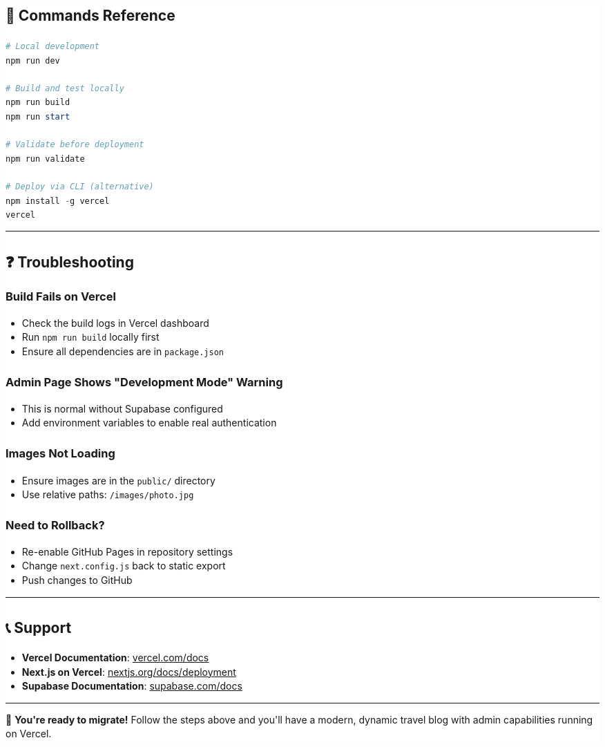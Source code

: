
## 🔧 Commands Reference

```powershell
# Local development
npm run dev

# Build and test locally
npm run build
npm run start

# Validate before deployment
npm run validate

# Deploy via CLI (alternative)
npm install -g vercel
vercel
```

---

## ❓ Troubleshooting

### **Build Fails on Vercel**
- Check the build logs in Vercel dashboard
- Run `npm run build` locally first
- Ensure all dependencies are in `package.json`

### **Admin Page Shows "Development Mode" Warning**
- This is normal without Supabase configured
- Add environment variables to enable real authentication

### **Images Not Loading**
- Ensure images are in the `public/` directory
- Use relative paths: `/images/photo.jpg`

### **Need to Rollback?**
- Re-enable GitHub Pages in repository settings
- Change `next.config.js` back to static export
- Push changes to GitHub

---

## 📞 Support

- **Vercel Documentation**: [vercel.com/docs](https://vercel.com/docs)
- **Next.js on Vercel**: [nextjs.org/docs/deployment](https://nextjs.org/docs/deployment)
- **Supabase Documentation**: [supabase.com/docs](https://supabase.com/docs)

---

🎉 **You're ready to migrate!** Follow the steps above and you'll have a modern, dynamic travel blog with admin capabilities running on Vercel.
